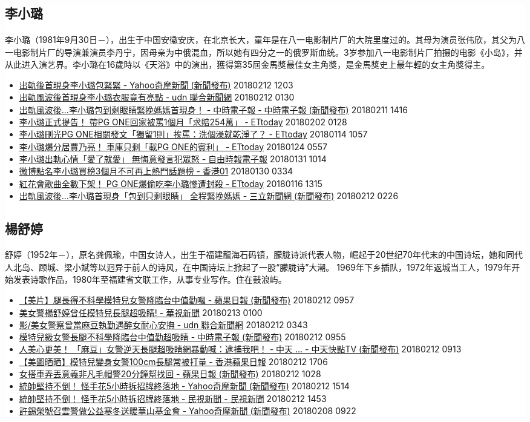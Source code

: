 ## 李小璐

李小璐（1981年9月30日－），出生于中国安徽安庆，在北京长大，童年是在八一电影制片厂的大院里度过的。其母为演员张伟欣，其父为八一电影制片厂的导演兼演员李丹宁，因母亲为中俄混血，所以她有四分之一的俄罗斯血统。3岁参加八一电影制片厂拍摄的电影《小岛》，并从此进入演艺界。李小璐在16歲時以《天浴》中的演出，獲得第35屆金馬獎最佳女主角獎，是金馬獎史上最年輕的女主角獎得主。
- [出軌後首現身李小璐包緊緊 - Yahoo奇摩新聞 (新聞發布)](https://tw.news.yahoo.com/%E5%87%BA%E8%BB%8C%E5%BE%8C%E9%A6%96%E7%8F%BE%E8%BA%AB-%E6%9D%8E%E5%B0%8F%E7%92%90%E5%8C%85%E7%B7%8A%E7%B7%8A-110400457.html "出軌後首現身李小璐包緊緊 - Yahoo奇摩新聞 (新聞發布)") 20180212 1203
- [出軌風波後首現身李小璐衣服竟有亮點 - udn 聯合新聞網](https://stars.udn.com/star/story/10092/2982171 "出軌風波後首現身李小璐衣服竟有亮點 - udn 聯合新聞網") 20180212 0130
- [出軌風波後...李小璐包到剩眼睛緊挽媽媽首現身！ - 中時電子報 - 中時電子報 (新聞發布)](http://www.chinatimes.com/realtimenews/20180211002679-260404 "出軌風波後...李小璐包到剩眼睛緊挽媽媽首現身！ - 中時電子報 - 中時電子報 (新聞發布)") 20180211 1416
- [李小璐正式提告！ 帶PG ONE回家被罵1個月「求賠254萬」 - ETtoday](https://star.ettoday.net/news/1105803 "李小璐正式提告！ 帶PG ONE回家被罵1個月「求賠254萬」 - ETtoday") 20180202 0128
- [李小璐刪光PG ONE相關發文「獨留1則」挨罵：洗個澡就乾淨了？ - ETtoday](https://star.ettoday.net/news/1092641 "李小璐刪光PG ONE相關發文「獨留1則」挨罵：洗個澡就乾淨了？ - ETtoday") 20180114 1057
- [李小璐爆分居賈乃亮！ 車庫只剩「載PG ONE的賓利」 - ETtoday](https://star.ettoday.net/news/1099477 "李小璐爆分居賈乃亮！ 車庫只剩「載PG ONE的賓利」 - ETtoday") 20180124 0557
- [李小璐出軌心情「愛了就愛」 無悔意發言犯眾怒 - 自由時報電子報](http://ent.ltn.com.tw/news/breakingnews/2328536 "李小璐出軌心情「愛了就愛」 無悔意發言犯眾怒 - 自由時報電子報") 20180131 1014
- [微博點名李小璐買榜3個月不可再上熱門話題榜 - 香港01](https://www.hk01.com/%E5%A8%9B%E6%A8%82/154330/%E5%BE%AE%E5%8D%9A%E9%BB%9E%E5%90%8D%E6%9D%8E%E5%B0%8F%E7%92%90%E8%B2%B7%E6%A6%9C-3%E5%80%8B%E6%9C%88%E4%B8%8D%E5%8F%AF%E5%86%8D%E4%B8%8A%E7%86%B1%E9%96%80%E8%A9%B1%E9%A1%8C%E6%A6%9C "微博點名李小璐買榜3個月不可再上熱門話題榜 - 香港01") 20180130 0334
- [紅花會歌曲全數下架！ PG ONE爆偷吃李小璐慘遭封殺 - ETtoday](https://star.ettoday.net/news/1094244 "紅花會歌曲全數下架！ PG ONE爆偷吃李小璐慘遭封殺 - ETtoday") 20180116 1315
- [出軌風波後…李小璐首現身「包到只剩眼睛」 全程緊挽媽媽 - 三立新聞網 (新聞發布)](http://www.setn.com/E/news.aspx?newsid=347643 "出軌風波後…李小璐首現身「包到只剩眼睛」 全程緊挽媽媽 - 三立新聞網 (新聞發布)") 20180212 0226

## 楊舒婷

舒婷（1952年－），原名龚佩瑜，中国女诗人，出生于福建龍海石码镇，朦胧诗派代表人物，崛起于20世纪70年代末的中国诗坛，她和同代人北岛、顾城、梁小斌等以迥异于前人的诗风，在中国诗坛上掀起了一股“朦胧诗”大潮。
1969年下乡插队，1972年返城当工人，1979年开始发表诗歌作品，1980年至福建省文联工作，从事专业写作。住在鼓浪屿。
- [【美片】腿長得不科學模特兒女警降臨台中值勤囉 - 蘋果日報 (新聞發布)](https://tw.appledaily.com/new/realtime/20180212/1296994/ "【美片】腿長得不科學模特兒女警降臨台中值勤囉 - 蘋果日報 (新聞發布)") 20180212 0957
- [美女警楊舒婷曾任模特兒長腿超吸睛! - 華視新聞](http://news.cts.com.tw/cts/life/201802/201802131913482.html "美女警楊舒婷曾任模特兒長腿超吸睛! - 華視新聞") 20180213 0100
- [影/美女警察曾當麻豆執勤遇醉女耐心安撫 - udn 聯合新聞網](https://udn.com/news/story/7320/2982393 "影/美女警察曾當麻豆執勤遇醉女耐心安撫 - udn 聯合新聞網") 20180212 0343
- [模特兒級女警長腿不科學降臨台中值勤超吸睛 - 中時電子報 (新聞發布)](http://hottopic.chinatimes.com/20180212003348-260808 "模特兒級女警長腿不科學降臨台中值勤超吸睛 - 中時電子報 (新聞發布)") 20180212 0955
- [人美心更美！ 「麻豆」女警逆天長腿超吸睛網暴動喊：逮捕我吧！ - 中天 ... - 中天快點TV (新聞發布)](http://gotv.ctitv.com.tw/2018/02/839360.htm "人美心更美！ 「麻豆」女警逆天長腿超吸睛網暴動喊：逮捕我吧！ - 中天 ... - 中天快點TV (新聞發布)") 20180212 0913
- [【美圖晒晒】模特兒變身女警100cm長腿常被打量 - 香港蘋果日報](https://hk.news.appledaily.com/china/realtime/article/20180213/57825988 "【美圖晒晒】模特兒變身女警100cm長腿常被打量 - 香港蘋果日報") 20180212 1706
- [女搭車弄丟意義非凡毛帽警20分鐘幫找回 - 蘋果日報 (新聞發布)](https://tw.news.appledaily.com/local/realtime/20180212/1297246 "女搭車弄丟意義非凡毛帽警20分鐘幫找回 - 蘋果日報 (新聞發布)") 20180212 1028
- [統帥堅持不倒！ 怪手花5小時拆招牌終落地 - Yahoo奇摩新聞 (新聞發布)](https://tw.news.yahoo.com/%E7%B5%B1%E5%B8%A5%E5%A0%85%E6%8C%81%E4%B8%8D%E5%80%92-%E6%80%AA%E6%89%8B%E8%8A%B15%E5%B0%8F%E6%99%82%E6%8B%86-%E6%8B%9B%E7%89%8C%E7%B5%82%E8%90%BD%E5%9C%B0-144714046.html "統帥堅持不倒！ 怪手花5小時拆招牌終落地 - Yahoo奇摩新聞 (新聞發布)") 20180212 1514
- [統帥堅持不倒！ 怪手花5小時拆招牌終落地 - 民視新聞 - 民視新聞](https://news.ftv.com.tw/news/detail/2018212W0007 "統帥堅持不倒！ 怪手花5小時拆招牌終落地 - 民視新聞 - 民視新聞") 20180212 1453
- [許錫榮號召雲警做公益寒冬送暖華山基金會 - Yahoo奇摩新聞 (新聞發布)](https://tw.news.yahoo.com/%E8%A8%B1%E9%8C%AB%E6%A6%AE%E8%99%9F%E5%8F%AC%E9%9B%B2%E8%AD%A6%E5%81%9A%E5%85%AC%E7%9B%8A-%E5%AF%92%E5%86%AC%E9%80%81%E6%9A%96%E8%8F%AF%E5%B1%B1%E5%9F%BA%E9%87%91%E6%9C%83-090426129.html "許錫榮號召雲警做公益寒冬送暖華山基金會 - Yahoo奇摩新聞 (新聞發布)") 20180208 0922
